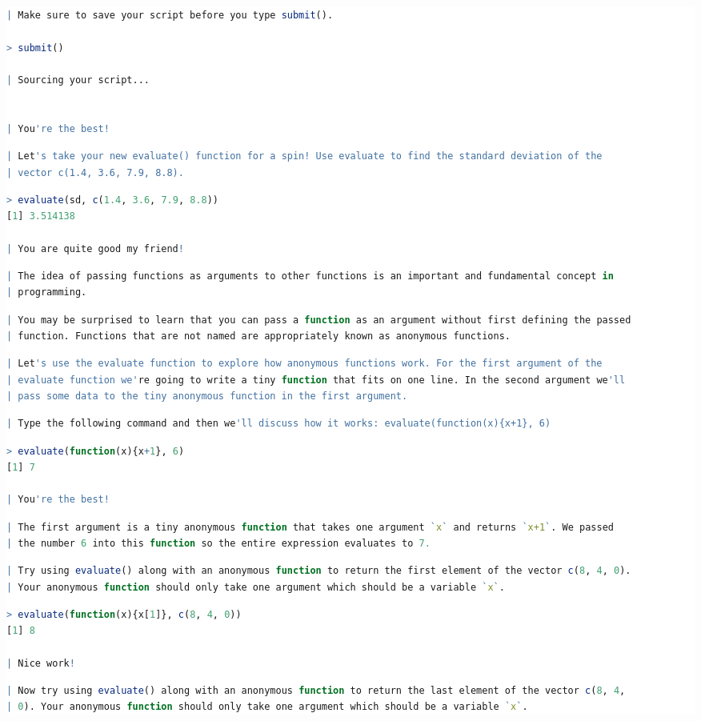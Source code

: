 ```r
| Make sure to save your script before you type submit().

> submit()

| Sourcing your script...


| You're the best!
```
```r
| Let's take your new evaluate() function for a spin! Use evaluate to find the standard deviation of the
| vector c(1.4, 3.6, 7.9, 8.8).
```
```r
> evaluate(sd, c(1.4, 3.6, 7.9, 8.8))
[1] 3.514138

| You are quite good my friend!
```
```r
| The idea of passing functions as arguments to other functions is an important and fundamental concept in
| programming.
```
```r
| You may be surprised to learn that you can pass a function as an argument without first defining the passed
| function. Functions that are not named are appropriately known as anonymous functions.
```
```r
| Let's use the evaluate function to explore how anonymous functions work. For the first argument of the
| evaluate function we're going to write a tiny function that fits on one line. In the second argument we'll
| pass some data to the tiny anonymous function in the first argument.
```
```r
| Type the following command and then we'll discuss how it works: evaluate(function(x){x+1}, 6)
```
```r
> evaluate(function(x){x+1}, 6)
[1] 7

| You're the best!
```
```r
| The first argument is a tiny anonymous function that takes one argument `x` and returns `x+1`. We passed
| the number 6 into this function so the entire expression evaluates to 7.
```
```r
| Try using evaluate() along with an anonymous function to return the first element of the vector c(8, 4, 0).
| Your anonymous function should only take one argument which should be a variable `x`.
```
```r
> evaluate(function(x){x[1]}, c(8, 4, 0))
[1] 8

| Nice work!
```
```r
| Now try using evaluate() along with an anonymous function to return the last element of the vector c(8, 4,
| 0). Your anonymous function should only take one argument which should be a variable `x`.
```
```r
```